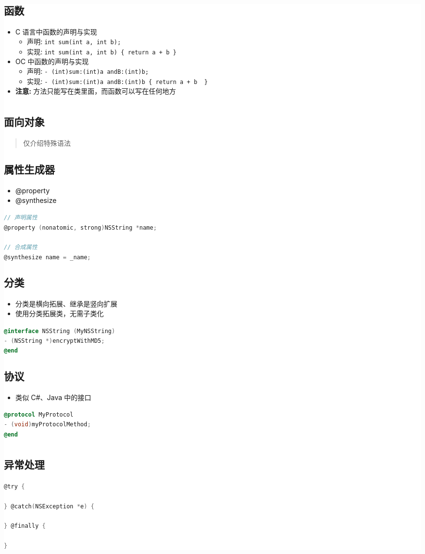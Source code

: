 

# <h2 id="function">函数</h2>
* C 语言中函数的声明与实现
    * 声明: `int sum(int a, int b);`
    * 实现: `int sum(int a, int b) { return a + b }`
* OC 中函数的声明与实现
    * 声明: `- (int)sum:(int)a andB:(int)b;`
    * 实现: `- (int)sum:(int)a andB:(int)b { return a + b  }`
* **注意:** 方法只能写在类里面，而函数可以写在任何地方



# <h2 id="oop">面向对象</h2>
> 仅介绍特殊语法

## 属性生成器
* @property
* @synthesize

```objectivec
// 声明属性
@property (nonatomic, strong)NSString *name;

// 合成属性
@synthesize name = _name;
```

## 分类
- 分类是横向拓展、继承是竖向扩展
- 使用分类拓展类，无需子类化

```objectivec
@interface NSString (MyNSString)
- (NSString *)encryptWithMD5;
@end
```

## 协议
- 类似 C#、Java 中的接口

```objectivec
@protocol MyProtocol
- (void)myProtocolMethod;
@end
```



# <h2 id="import">异常处理</h2>
```objectivec
@try {
    
} @catch(NSException *e) {
    
} @finally {
    
}
```
